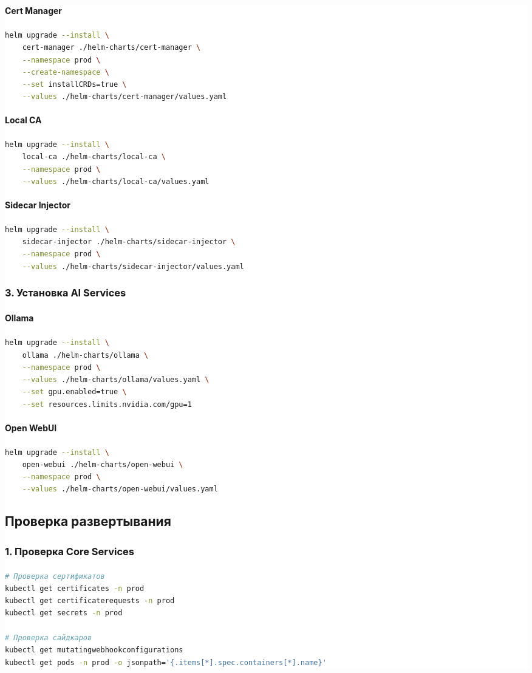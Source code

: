 #### Cert Manager
```bash
helm upgrade --install \
    cert-manager ./helm-charts/cert-manager \
    --namespace prod \
    --create-namespace \
    --set installCRDs=true \
    --values ./helm-charts/cert-manager/values.yaml
```

#### Local CA
```bash
helm upgrade --install \
    local-ca ./helm-charts/local-ca \
    --namespace prod \
    --values ./helm-charts/local-ca/values.yaml
```

#### Sidecar Injector
```bash
helm upgrade --install \
    sidecar-injector ./helm-charts/sidecar-injector \
    --namespace prod \
    --values ./helm-charts/sidecar-injector/values.yaml
```

### 3. Установка AI Services

#### Ollama
```bash
helm upgrade --install \
    ollama ./helm-charts/ollama \
    --namespace prod \
    --values ./helm-charts/ollama/values.yaml \
    --set gpu.enabled=true \
    --set resources.limits.nvidia.com/gpu=1
```

#### Open WebUI
```bash
helm upgrade --install \
    open-webui ./helm-charts/open-webui \
    --namespace prod \
    --values ./helm-charts/open-webui/values.yaml
```

## Проверка развертывания

### 1. Проверка Core Services
```bash
# Проверка сертификатов
kubectl get certificates -n prod
kubectl get certificaterequests -n prod
kubectl get secrets -n prod

# Проверка сайдкаров
kubectl get mutatingwebhookconfigurations
kubectl get pods -n prod -o jsonpath='{.items[*].spec.containers[*].name}'
```
